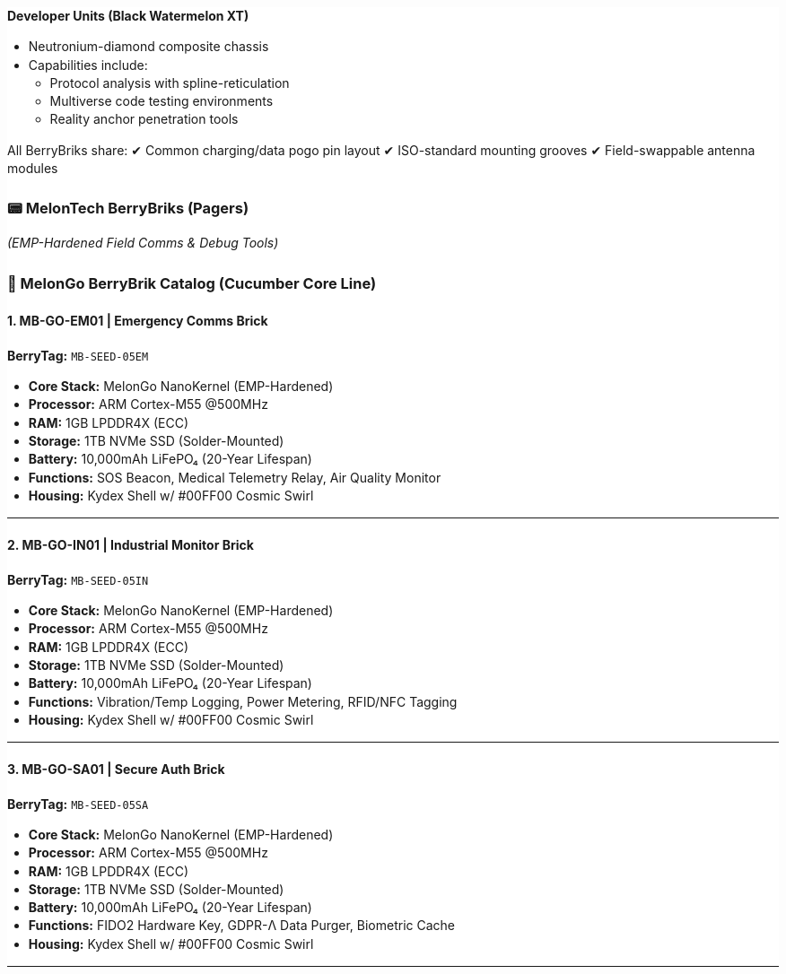 **Developer Units (Black Watermelon XT)**
- Neutronium-diamond composite chassis
- Capabilities include:
  - Protocol analysis with spline-reticulation
  - Multiverse code testing environments
  - Reality anchor penetration tools

All BerryBriks share:
✔ Common charging/data pogo pin layout
✔ ISO-standard mounting grooves
✔ Field-swappable antenna modules

### **📟 MelonTech BerryBriks (Pagers)**
*(EMP-Hardened Field Comms & Debug Tools)*
### **🌿 MelonGo BerryBrik Catalog (Cucumber Core Line)**
#### **1. MB-GO-EM01 | Emergency Comms Brick**
**BerryTag:** `MB-SEED-05EM`
- **Core Stack:** MelonGo NanoKernel (EMP-Hardened)
- **Processor:** ARM Cortex-M55 @500MHz
- **RAM:** 1GB LPDDR4X (ECC)
- **Storage:** 1TB NVMe SSD (Solder-Mounted)
- **Battery:** 10,000mAh LiFePO₄ (20-Year Lifespan)
- **Functions:** SOS Beacon, Medical Telemetry Relay, Air Quality Monitor
- **Housing:** Kydex Shell w/ #00FF00 Cosmic Swirl

---

#### **2. MB-GO-IN01 | Industrial Monitor Brick**
**BerryTag:** `MB-SEED-05IN`
- **Core Stack:** MelonGo NanoKernel (EMP-Hardened)
- **Processor:** ARM Cortex-M55 @500MHz
- **RAM:** 1GB LPDDR4X (ECC)
- **Storage:** 1TB NVMe SSD (Solder-Mounted)
- **Battery:** 10,000mAh LiFePO₄ (20-Year Lifespan)
- **Functions:** Vibration/Temp Logging, Power Metering, RFID/NFC Tagging
- **Housing:** Kydex Shell w/ #00FF00 Cosmic Swirl

---

#### **3. MB-GO-SA01 | Secure Auth Brick**
**BerryTag:** `MB-SEED-05SA`
- **Core Stack:** MelonGo NanoKernel (EMP-Hardened)
- **Processor:** ARM Cortex-M55 @500MHz
- **RAM:** 1GB LPDDR4X (ECC)
- **Storage:** 1TB NVMe SSD (Solder-Mounted)
- **Battery:** 10,000mAh LiFePO₄ (20-Year Lifespan)
- **Functions:** FIDO2 Hardware Key, GDPR-Λ Data Purger, Biometric Cache
- **Housing:** Kydex Shell w/ #00FF00 Cosmic Swirl

---
